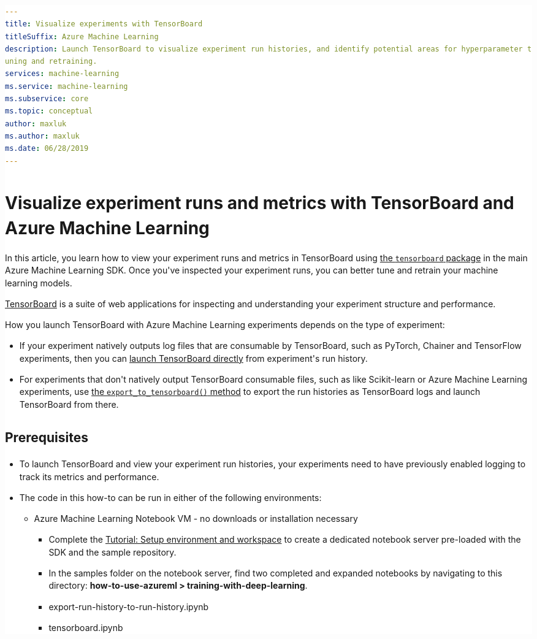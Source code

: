```yaml
---
title: Visualize experiments with TensorBoard
titleSuffix: Azure Machine Learning
description: Launch TensorBoard to visualize experiment run histories, and identify potential areas for hyperparameter tuning and retraining.
services: machine-learning
ms.service: machine-learning
ms.subservice: core
ms.topic: conceptual
author: maxluk
ms.author: maxluk
ms.date: 06/28/2019
---
```


# Visualize experiment runs and metrics with TensorBoard and Azure Machine Learning

In this article, you learn how to view your experiment runs and metrics in TensorBoard using [the `tensorboard` package](https://docs.microsoft.com/python/api/azureml-tensorboard/?view=azure-ml-py) in the main Azure Machine Learning SDK. Once you've inspected your experiment runs, you can better tune and retrain your machine learning models.

[TensorBoard](https://www.tensorflow.org/tensorboard/r1/overview) is a suite of web applications for inspecting and understanding your experiment structure and performance.

How you launch TensorBoard with Azure Machine Learning experiments depends on the type of experiment:
+ If your experiment natively outputs log files that are consumable by TensorBoard, such as PyTorch, Chainer and TensorFlow experiments, then you can [launch TensorBoard directly](#direct) from experiment's run history. 

+ For experiments that don't natively output TensorBoard consumable files, such as like Scikit-learn or Azure Machine Learning experiments, use [the `export_to_tensorboard()` method](#export) to export the run histories as TensorBoard logs and launch TensorBoard from there. 

## Prerequisites

* To launch TensorBoard and view your experiment run histories, your experiments need to have previously enabled logging to    track its metrics and performance.  

* The code in this how-to can be run in either of the following environments: 

    * Azure Machine Learning Notebook VM - no downloads or installation necessary

        * Complete the [Tutorial: Setup environment and workspace](tutorial-1st-experiment-sdk-setup.md) to create a dedicated notebook server pre-loaded with the SDK and the sample repository.

        * In the samples folder on the notebook server, find  two completed and expanded notebooks by navigating to this directory: **how-to-use-azureml > training-with-deep-learning**.
        * export-run-history-to-run-history.ipynb
        * tensorboard.ipynb
